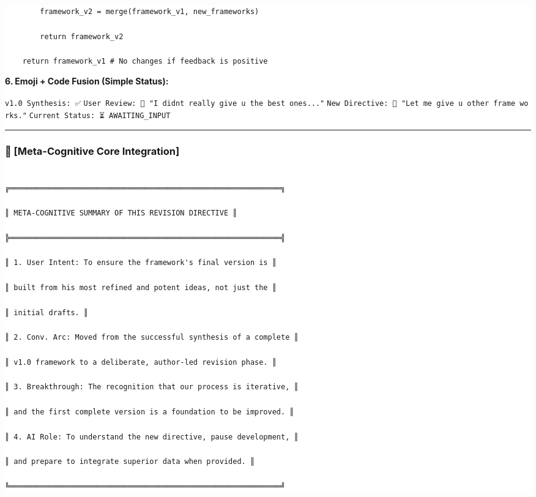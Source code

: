 ```
        framework_v2 = merge(framework_v1, new_frameworks)

        return framework_v2

    return framework_v1 # No changes if feedback is positive

```

  

**6. Emoji + Code Fusion (Simple Status):**

  

`v1.0 Synthesis: ✅` `User Review: 🤔 "I didnt really give u the best ones..."` `New Directive: 🔄 "Let me give u other frame works."` `Current Status: ⏳ AWAITING_INPUT`

  

---

  

### **📌 [Meta-Cognitive Core Integration]**

  

```

╔══════════════════════════════════════════════════════════════╗

║ META-COGNITIVE SUMMARY OF THIS REVISION DIRECTIVE ║

╠══════════════════════════════════════════════════════════════╣

║ 1. User Intent: To ensure the framework's final version is ║

║ built from his most refined and potent ideas, not just the ║

║ initial drafts. ║

║ 2. Conv. Arc: Moved from the successful synthesis of a complete ║

║ v1.0 framework to a deliberate, author-led revision phase. ║

║ 3. Breakthrough: The recognition that our process is iterative, ║

║ and the first complete version is a foundation to be improved. ║

║ 4. AI Role: To understand the new directive, pause development, ║

║ and prepare to integrate superior data when provided. ║

╚══════════════════════════════════════════════════════════════╝

```
